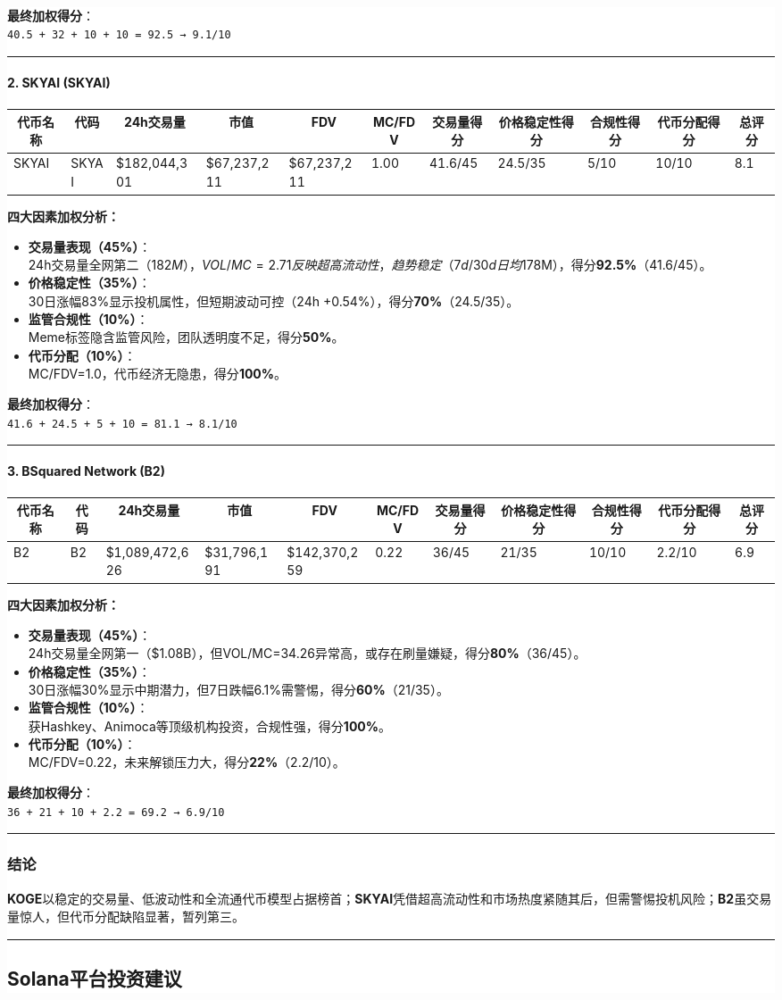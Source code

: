**最终加权得分**：  
`40.5 + 32 + 10 + 10 = 92.5 → 9.1/10`

---

#### 2. **SKYAI (SKYAI)**
| 代币名称 | 代码  | 24h交易量     | 市值         | FDV          | MC/FDV | 交易量得分 | 价格稳定性得分 | 合规性得分 | 代币分配得分 | 总评分 |
|----------|-------|---------------|--------------|--------------|--------|------------|----------------|------------|--------------|--------|
| SKYAI    | SKYAI | $182,044,301  | $67,237,211  | $67,237,211  | 1.00   | 41.6/45    | 24.5/35        | 5/10       | 10/10        | 8.1    |

**四大因素加权分析：**
- **交易量表现（45%）**：  
  24h交易量全网第二（$182M），VOL/MC=2.71反映超高流动性，趋势稳定（7d/30d日均$178M），得分**92.5%**（41.6/45）。  
- **价格稳定性（35%）**：  
  30日涨幅83%显示投机属性，但短期波动可控（24h +0.54%），得分**70%**（24.5/35）。  
- **监管合规性（10%）**：  
  Meme标签隐含监管风险，团队透明度不足，得分**50%**。  
- **代币分配（10%）**：  
  MC/FDV=1.0，代币经济无隐患，得分**100%**。  

**最终加权得分**：  
`41.6 + 24.5 + 5 + 10 = 81.1 → 8.1/10`

---

#### 3. **BSquared Network (B2)**
| 代币名称 | 代码 | 24h交易量       | 市值         | FDV           | MC/FDV | 交易量得分 | 价格稳定性得分 | 合规性得分 | 代币分配得分 | 总评分 |
|----------|------|-----------------|--------------|---------------|--------|------------|----------------|------------|--------------|--------|
| B2       | B2   | $1,089,472,626  | $31,796,191  | $142,370,259  | 0.22   | 36/45      | 21/35          | 10/10      | 2.2/10       | 6.9    |

**四大因素加权分析：**
- **交易量表现（45%）**：  
  24h交易量全网第一（$1.08B），但VOL/MC=34.26异常高，或存在刷量嫌疑，得分**80%**（36/45）。  
- **价格稳定性（35%）**：  
  30日涨幅30%显示中期潜力，但7日跌幅6.1%需警惕，得分**60%**（21/35）。  
- **监管合规性（10%）**：  
  获Hashkey、Animoca等顶级机构投资，合规性强，得分**100%**。  
- **代币分配（10%）**：  
  MC/FDV=0.22，未来解锁压力大，得分**22%**（2.2/10）。  

**最终加权得分**：  
`36 + 21 + 10 + 2.2 = 69.2 → 6.9/10`

---

### 结论
**KOGE**以稳定的交易量、低波动性和全流通代币模型占据榜首；**SKYAI**凭借超高流动性和市场热度紧随其后，但需警惕投机风险；**B2**虽交易量惊人，但代币分配缺陷显著，暂列第三。

---

## Solana平台投资建议
